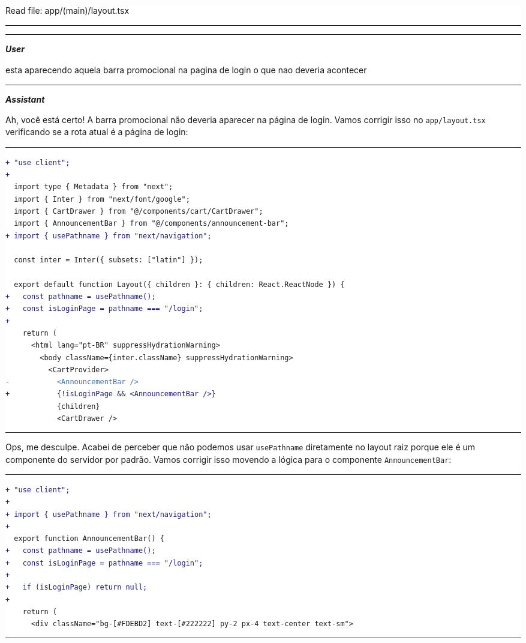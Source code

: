 Read file: app/(main)/layout.tsx

---



---

_**User**_

esta aparecendo aquela barra promocional na pagina de login o que nao deveria acontecer

---

_**Assistant**_

Ah, você está certo! A barra promocional não deveria aparecer na página de login. Vamos corrigir isso no `app/layout.tsx` verificando se a rota atual é a página de login:

---

```diff
+ "use client";
+ 
  import type { Metadata } from "next";
  import { Inter } from "next/font/google";
  import { CartDrawer } from "@/components/cart/CartDrawer";
  import { AnnouncementBar } from "@/components/announcement-bar";
+ import { usePathname } from "next/navigation";
  
  const inter = Inter({ subsets: ["latin"] });
  
  export default function Layout({ children }: { children: React.ReactNode }) {
+   const pathname = usePathname();
+   const isLoginPage = pathname === "/login";
+ 
    return (
      <html lang="pt-BR" suppressHydrationWarning>
        <body className={inter.className} suppressHydrationWarning>
          <CartProvider>
-           <AnnouncementBar />
+           {!isLoginPage && <AnnouncementBar />}
            {children}
            <CartDrawer />
```

---

Ops, me desculpe. Acabei de perceber que não podemos usar `usePathname` diretamente no layout raiz porque ele é um componente do servidor por padrão. Vamos corrigir isso movendo a lógica para o componente `AnnouncementBar`:

---

```diff
+ "use client";
+ 
+ import { usePathname } from "next/navigation";
+ 
  export function AnnouncementBar() {
+   const pathname = usePathname();
+   const isLoginPage = pathname === "/login";
+ 
+   if (isLoginPage) return null;
+ 
    return (
      <div className="bg-[#FDEBD2] text-[#222222] py-2 px-4 text-center text-sm">
```

---